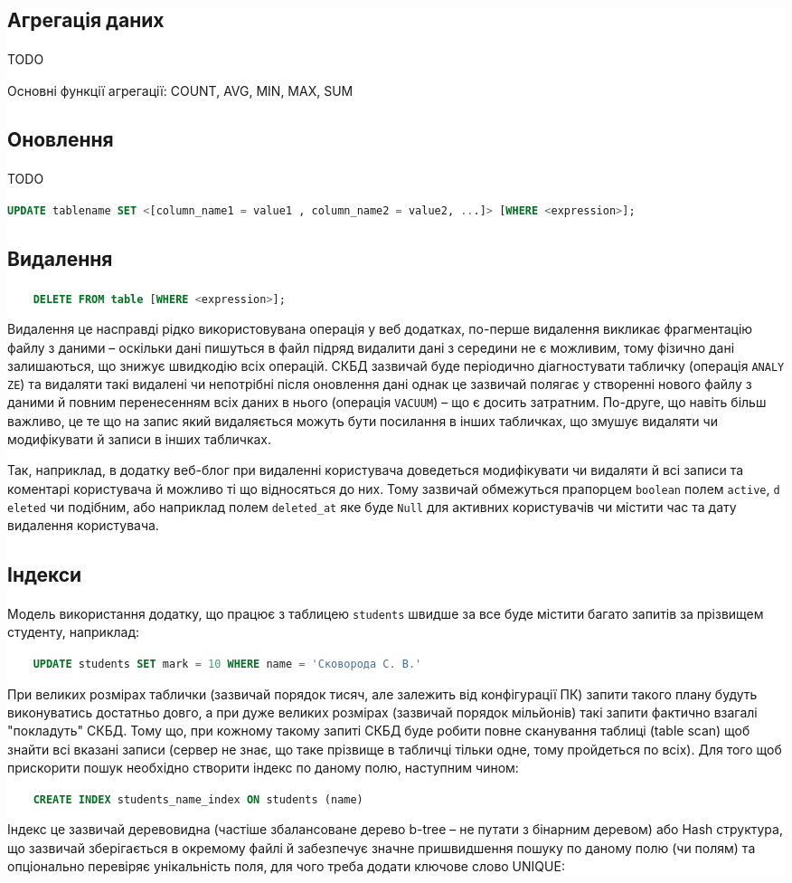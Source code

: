 Агрегація даних
-------
TODO

Основні функції агрегації: COUNT, AVG, MIN, MAX, SUM

Оновлення
--------

TODO

```sql
UPDATE tablename SET <[column_name1 = value1 , column_name2 = value2, ...]> [WHERE <expression>];
```

Видалення
---------

```sql
    DELETE FROM table [WHERE <expression>];
```

Видалення це насправді рідко використовувана операція у веб додатках, по-перше видалення викликає фрагментацію файлу з даними – оскільки дані пишуться в файл підряд видалити дані з середини не є можливим, тому фізично дані залишаються, що знижує швидкодію всіх операцій. СКБД зазвичай буде періодично діагностувати табличку (операція `ANALYZE`) та видаляти такі видалені чи непотрібні після оновлення дані однак це зазвичай полягає у створенні нового файлу з даними й повним перенесенням всіх даних в нього (операція `VACUUM`) – що є досить затратним. По-друге, що навіть більш важливо, це те що на запис який видаляється можуть бути посилання в інших табличках, що змушує видаляти чи модифікувати й записи в інших табличках. 

Так, наприклад, в додатку веб-блог при видаленні користувача доведеться модифікувати чи видаляти й всі записи та коментарі користувача й можливо ті що відносяться до них. Тому зазвичай обмежуться прапорцем `boolean` полем `active`, `deleted` чи подібним, або наприклад полем `deleted_at` яке буде `Null` для активних користувачів чи містити час та дату видалення користувача.  


Індекси
------

Модель використання додатку, що працює з таблицею `students` швидше за все буде містити багато запитів за прізвищем студенту, наприклад:

```sql
    UPDATE students SET mark = 10 WHERE name = 'Сковорода С. В.'
```

При великих розмірах таблички (зазвичай порядок тисяч, але залежить від конфігурації ПК) запити такого плану будуть виконуватись достатньо довго, а при дуже великих розмірах (зазвичай порядок мільйонів) такі запити фактично взагалі "покладуть" СКБД. Тому що, при кожному такому запиті СКБД буде робити повне сканування таблиці (table scan) щоб знайти всі вказані записи (сервер не знає, що таке прізвище в табличці тільки одне, тому пройдеться по всіх). Для того щоб прискорити пошук необхідно створити індекс по даному полю, наступним чином:

```sql
    CREATE INDEX students_name_index ON students (name)
```

Індекс це зазвичай деревовидна (частіше збалансоване дерево b-tree – не путати з бінарним деревом) або Hash структура, що зазвичай зберігається в окремому файлі й забезпечує значне пришвидшення пошуку по даному полю (чи полям) та опціонально перевіряє унікальність поля, для чого треба додати ключове слово UNIQUE:
